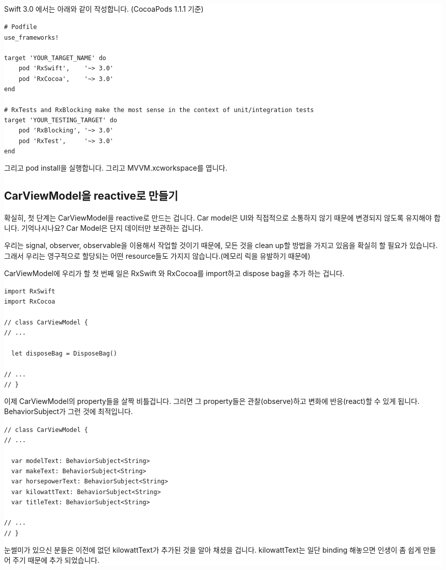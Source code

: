 Swift 3.0 에서는 아래와 같이 작성합니다. (CocoaPods 1.1.1 기준)
```
# Podfile
use_frameworks!

target 'YOUR_TARGET_NAME' do
    pod 'RxSwift',    '~> 3.0'
    pod 'RxCocoa',    '~> 3.0'
end

# RxTests and RxBlocking make the most sense in the context of unit/integration tests
target 'YOUR_TESTING_TARGET' do
    pod 'RxBlocking', '~> 3.0'
    pod 'RxTest',     '~> 3.0'
end
```

그리고 pod install을 실행합니다. 그리고 MVVM.xcworkspace를 엽니다.

## CarViewModel을 reactive로 만들기

확실히, 첫 단계는 CarViewModel을 reactive로 만드는 겁니다. Car model은 UI와 직접적으로 소통하지 않기 때문에
변경되지 않도록 유지해야 합니다. 기억나시나요? Car Model은 단지 데이터만 보관하는 겁니다.

우리는 signal, observer, observable을 이용해서 작업할 것이기 때문에,
모든 것을 clean up할 방법을 가지고 있음을 확실히 할 필요가 있습니다. 그래서 우리는 영구적으로 할당되는 어떤 resource들도
가지지 않습니다.(메모리 릭을 유발하기 때문에)

CarViewModel에 우리가 할 첫 번째 일은 RxSwift 와 RxCocoa를 import하고 dispose bag을 추가 하는 겁니다.
```
import RxSwift
import RxCocoa

// class CarViewModel {
// ...

  let disposeBag = DisposeBag()

// ...
// }
```
이제 CarViewModel의 property들을 살짝 비틀겁니다. 그러면 그 property들은 관찰(observe)하고
변화에 반응(react)할 수 있게 됩니다. BehaviorSubject가 그런 것에 최적입니다.
```
// class CarViewModel {
// ...

  var modelText: BehaviorSubject<String>
  var makeText: BehaviorSubject<String>
  var horsepowerText: BehaviorSubject<String>
  var kilowattText: BehaviorSubject<String>
  var titleText: BehaviorSubject<String>

// ...
// }
```
눈썰미가 있으신 분들은 이전에 없던 kilowattText가 추가된 것을 알아 채셨을 겁니다.
kilowattText는 일단 binding 해놓으면 인생이 좀 쉽게 만들어 주기 때문에 추가 되었습니다.
